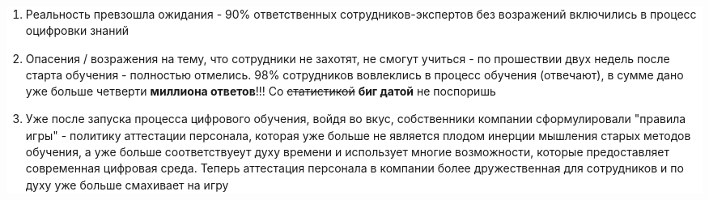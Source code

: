 1. Реальность превзошла ожидания - 90% ответственных сотрудников-экспертов без возражений включились в процесс оцифровки знаний

2. Опасения / возражения на тему, что сотрудники не захотят, не смогут учиться - по прошествии двух недель после старта обучения - полностью отмелись. 98% сотрудников вовлеклись в процесс обучения (отвечают), в сумме дано уже больше четверти <b>миллиона ответов</b>!!! Со <s>статистикой</s> <b>биг датой</b> не поспоришь

3. Уже после запуска процесса цифрового обучения, войдя во вкус, собственники компании сформулировали "правила игры" - политику аттестации персонала, которая уже больше не является плодом инерции мышления старых методов обучения, а уже больше соответствуеут духу времени и использует многие возможности, которые предоставляет современная цифровая среда. Теперь аттестация персонала в компании более дружественная для сотрудников и по духу уже больше смахивает на игру




